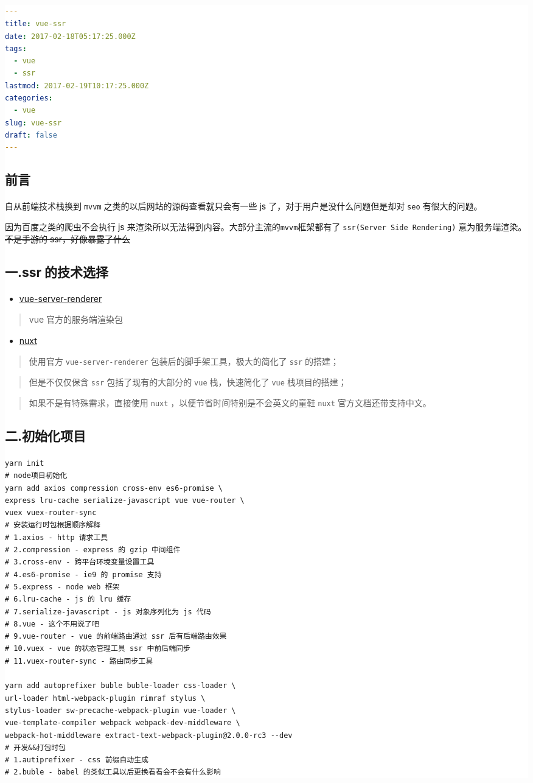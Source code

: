 ```yaml
---
title: vue-ssr
date: 2017-02-18T05:17:25.000Z
tags:
  - vue
  - ssr
lastmod: 2017-02-19T10:17:25.000Z
categories:
  - vue
slug: vue-ssr
draft: false
---
```


## 前言

自从前端技术栈换到 `mvvm` 之类的以后网站的源码查看就只会有一些 js 了，对于用户是没什么问题但是却对 `seo` 有很大的问题。

因为百度之类的爬虫不会执行 js 来渲染所以无法得到内容。大部分主流的`mvvm`框架都有了 `ssr(Server Side Rendering)` 意为服务端渲染。
~~不是手游的 ssr，好像暴露了什么~~



## 一.ssr 的技术选择

-   [vue-server-renderer](https://github.com/vuejs/vue/tree/dev/packages/vue-server-renderer)

> vue 官方的服务端渲染包

-   [nuxt](https://github.com/nuxt/nuxt.js)

> 使用官方 `vue-server-renderer` 包装后的脚手架工具，极大的简化了 `ssr` 的搭建；

> 但是不仅仅保含 `ssr` 包括了现有的大部分的 `vue` 栈，快速简化了 `vue` 栈项目的搭建；

> 如果不是有特殊需求，直接使用 `nuxt` ，以便节省时间特别是不会英文的童鞋 `nuxt` 官方文档还带支持中文。

## 二.初始化项目

```shell
yarn init
# node项目初始化
yarn add axios compression cross-env es6-promise \
express lru-cache serialize-javascript vue vue-router \
vuex vuex-router-sync
# 安装运行时包根据顺序解释
# 1.axios - http 请求工具
# 2.compression - express 的 gzip 中间组件
# 3.cross-env - 跨平台环境变量设置工具
# 4.es6-promise - ie9 的 promise 支持
# 5.express - node web 框架
# 6.lru-cache - js 的 lru 缓存
# 7.serialize-javascript - js 对象序列化为 js 代码
# 8.vue - 这个不用说了吧
# 9.vue-router - vue 的前端路由通过 ssr 后有后端路由效果
# 10.vuex - vue 的状态管理工具 ssr 中前后端同步
# 11.vuex-router-sync - 路由同步工具

yarn add autoprefixer buble buble-loader css-loader \
url-loader html-webpack-plugin rimraf stylus \
stylus-loader sw-precache-webpack-plugin vue-loader \
vue-template-compiler webpack webpack-dev-middleware \
webpack-hot-middleware extract-text-webpack-plugin@2.0.0-rc3 --dev
# 开发&&打包时包
# 1.autiprefixer - css 前缀自动生成
# 2.buble - babel 的类似工具以后更换看看会不会有什么影响
```